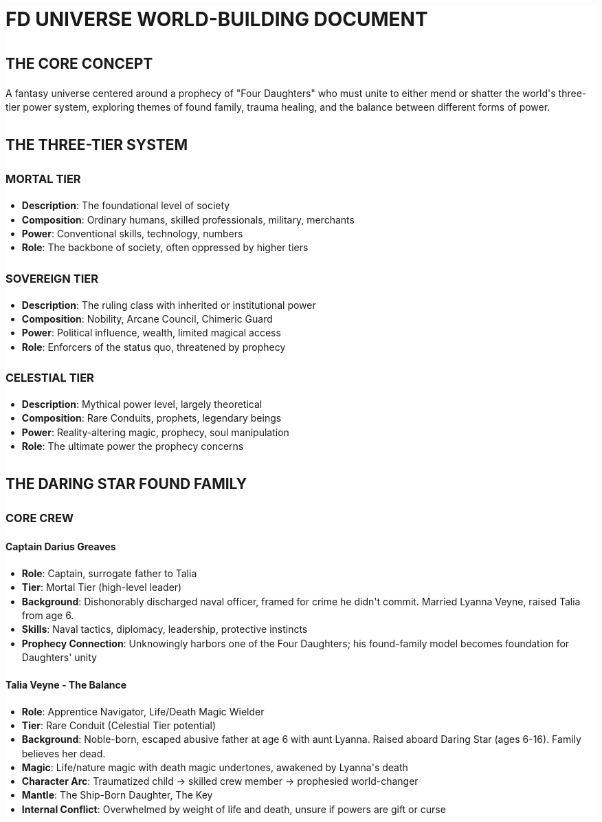 # FD UNIVERSE WORLD-BUILDING DOCUMENT

## THE CORE CONCEPT
A fantasy universe centered around a prophecy of "Four Daughters" who must unite to either mend or shatter the world's three-tier power system, exploring themes of found family, trauma healing, and the balance between different forms of power.

## THE THREE-TIER SYSTEM

### MORTAL TIER
- **Description**: The foundational level of society
- **Composition**: Ordinary humans, skilled professionals, military, merchants
- **Power**: Conventional skills, technology, numbers
- **Role**: The backbone of society, often oppressed by higher tiers

### SOVEREIGN TIER  
- **Description**: The ruling class with inherited or institutional power
- **Composition**: Nobility, Arcane Council, Chimeric Guard
- **Power**: Political influence, wealth, limited magical access
- **Role**: Enforcers of the status quo, threatened by prophecy

### CELESTIAL TIER
- **Description**: Mythical power level, largely theoretical
- **Composition**: Rare Conduits, prophets, legendary beings
- **Power**: Reality-altering magic, prophecy, soul manipulation
- **Role**: The ultimate power the prophecy concerns

## THE DARING STAR FOUND FAMILY

### CORE CREW

#### Captain Darius Greaves
- **Role**: Captain, surrogate father to Talia
- **Tier**: Mortal Tier (high-level leader)
- **Background**: Dishonorably discharged naval officer, framed for crime he didn't commit. Married Lyanna Veyne, raised Talia from age 6.
- **Skills**: Naval tactics, diplomacy, leadership, protective instincts
- **Prophecy Connection**: Unknowingly harbors one of the Four Daughters; his found-family model becomes foundation for Daughters' unity

#### Talia Veyne - The Balance
- **Role**: Apprentice Navigator, Life/Death Magic Wielder
- **Tier**: Rare Conduit (Celestial Tier potential)
- **Background**: Noble-born, escaped abusive father at age 6 with aunt Lyanna. Raised aboard Daring Star (ages 6-16). Family believes her dead.
- **Magic**: Life/nature magic with death magic undertones, awakened by Lyanna's death
- **Character Arc**: Traumatized child → skilled crew member → prophesied world-changer
- **Mantle**: The Ship-Born Daughter, The Key
- **Internal Conflict**: Overwhelmed by weight of life and death, unsure if powers are gift or curse
